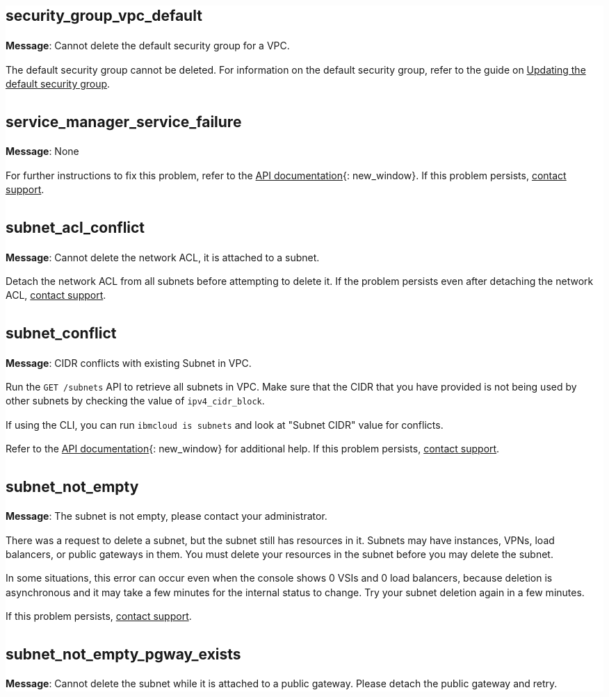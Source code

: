 ## security_group_vpc_default
**Message**: Cannot delete the default security group for a VPC.

The default security group cannot be deleted. For information on the default security group, refer to the guide on [Updating the default security group](https://{DomainName}/docs/infrastructure/vpc-network?topic=vpc-network-updating-the-default-security-group).

## service_manager_service_failure
**Message**: None

For further instructions to fix this problem, refer to the [API documentation](https://{DomainName}/apidocs/rias){: new_window}. If this problem persists, [contact support](/docs/infrastructure/vpc?topic=vpc-getting-help-and-support).

## subnet_acl_conflict
**Message**: Cannot delete the network ACL, it is attached to a subnet.

Detach the network ACL from all subnets before attempting to delete it. If the problem persists even after detaching the network ACL, [contact support](/docs/infrastructure/vpc?topic=vpc-getting-help-and-support).

## subnet_conflict
**Message**: CIDR conflicts with existing Subnet in VPC.

Run the `GET /subnets` API to retrieve all subnets in VPC. Make sure that the CIDR that you have provided is not being used by other subnets by checking the value of `ipv4_cidr_block`.

If using the CLI, you can run `ibmcloud is subnets` and look at "Subnet CIDR" value for conflicts.

Refer to the [API documentation](https://{DomainName}/apidocs/rias){: new_window} for additional help. If this problem persists, [contact support](/docs/infrastructure/vpc?topic=vpc-getting-help-and-support).

## subnet_not_empty
**Message**: The subnet is not empty, please contact your administrator.

There was a request to delete a subnet, but the subnet still has resources in it. Subnets may have instances, VPNs, load balancers, or public gateways in them. You must delete your resources in the subnet before you may delete the subnet.

In some situations, this error can occur even when the console shows 0 VSIs and 0 load balancers, because deletion is asynchronous and it may take a few minutes for the internal status to change. Try your subnet deletion again in a few minutes.

If this problem persists, [contact support](/docs/infrastructure/vpc?topic=vpc-getting-help-and-support).

## subnet_not_empty_pgway_exists
**Message**: Cannot delete the subnet while it is attached to a public gateway. Please detach the public gateway and retry.
